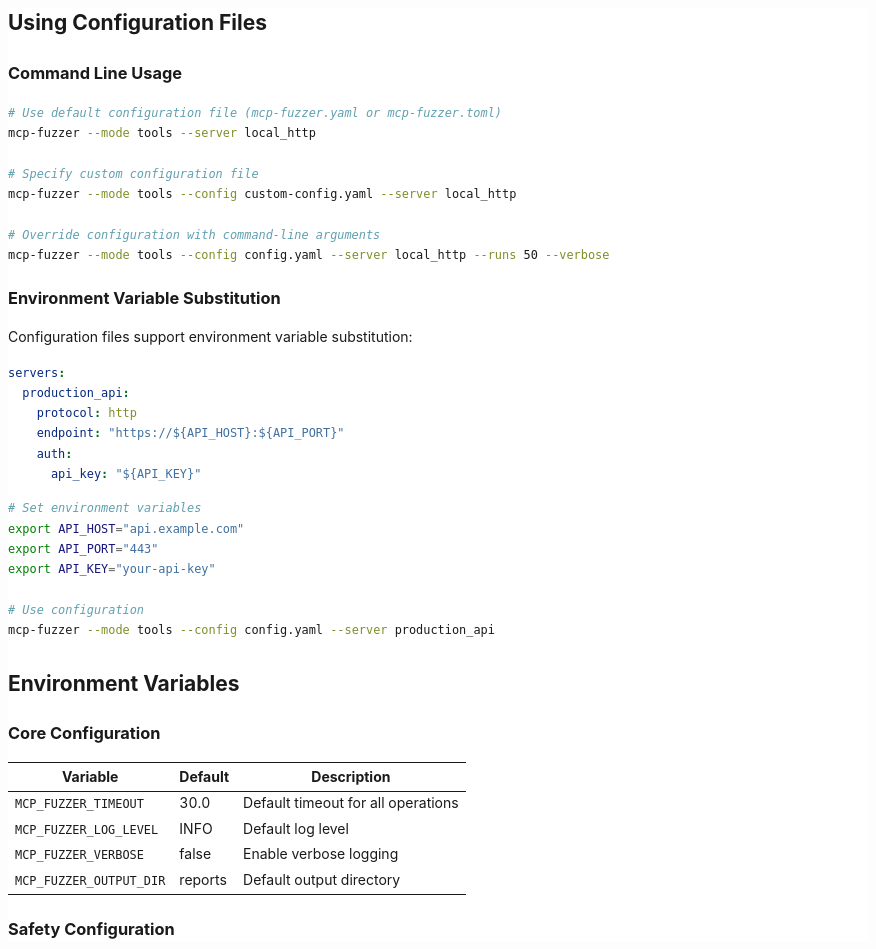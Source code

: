 ## Using Configuration Files

### Command Line Usage

```bash
# Use default configuration file (mcp-fuzzer.yaml or mcp-fuzzer.toml)
mcp-fuzzer --mode tools --server local_http

# Specify custom configuration file
mcp-fuzzer --mode tools --config custom-config.yaml --server local_http

# Override configuration with command-line arguments
mcp-fuzzer --mode tools --config config.yaml --server local_http --runs 50 --verbose
```

### Environment Variable Substitution

Configuration files support environment variable substitution:

```yaml
servers:
  production_api:
    protocol: http
    endpoint: "https://${API_HOST}:${API_PORT}"
    auth:
      api_key: "${API_KEY}"
```

```bash
# Set environment variables
export API_HOST="api.example.com"
export API_PORT="443"
export API_KEY="your-api-key"

# Use configuration
mcp-fuzzer --mode tools --config config.yaml --server production_api
```

## Environment Variables

### Core Configuration

| Variable | Default | Description |
|----------|---------|-------------|
| `MCP_FUZZER_TIMEOUT` | 30.0 | Default timeout for all operations |
| `MCP_FUZZER_LOG_LEVEL` | INFO | Default log level |
| `MCP_FUZZER_VERBOSE` | false | Enable verbose logging |
| `MCP_FUZZER_OUTPUT_DIR` | reports | Default output directory |

### Safety Configuration

